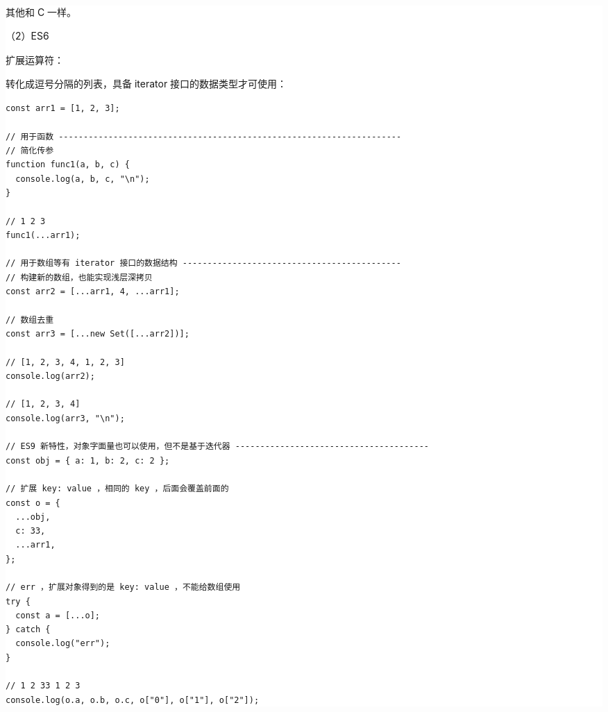 其他和 C 一样。

（2）ES6

扩展运算符：

转化成逗号分隔的列表，具备 iterator 接口的数据类型才可使用：

```
const arr1 = [1, 2, 3];

// 用于函数 ---------------------------------------------------------------------
// 简化传参
function func1(a, b, c) {
  console.log(a, b, c, "\n");
}

// 1 2 3
func1(...arr1);

// 用于数组等有 iterator 接口的数据结构 --------------------------------------------
// 构建新的数组，也能实现浅层深拷贝
const arr2 = [...arr1, 4, ...arr1];

// 数组去重
const arr3 = [...new Set([...arr2])];

// [1, 2, 3, 4, 1, 2, 3]
console.log(arr2);

// [1, 2, 3, 4]
console.log(arr3, "\n");

// ES9 新特性，对象字面量也可以使用，但不是基于迭代器 ---------------------------------------
const obj = { a: 1, b: 2, c: 2 };

// 扩展 key: value ，相同的 key ，后面会覆盖前面的
const o = {
  ...obj,
  c: 33,
  ...arr1,
};

// err ，扩展对象得到的是 key: value ，不能给数组使用
try {
  const a = [...o];
} catch {
  console.log("err");
}

// 1 2 33 1 2 3
console.log(o.a, o.b, o.c, o["0"], o["1"], o["2"]);
```


  [Symbol("asdf")]: 123,
  [Symbol.hasInstance]: 123,
